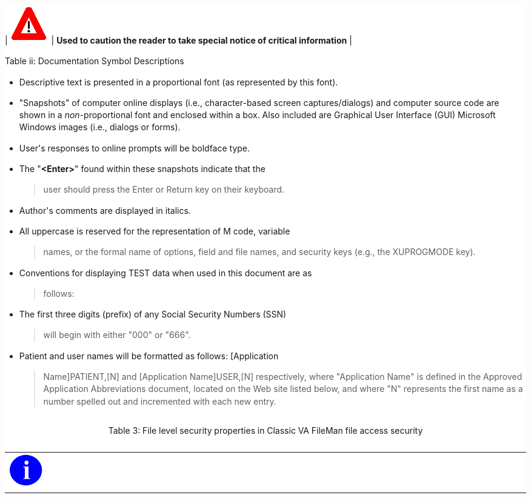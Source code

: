 | ![](images/media/image3.png)                           | **Used to caution the reader to take special notice of critical information**                        |

<span id="_Toc172441710" class="anchor"></span>Table ii: Documentation
Symbol Descriptions

- Descriptive text is presented in a proportional font (as represented
  by this font).

- "Snapshots" of computer online displays (i.e., character-based screen
  captures/dialogs) and computer source code are shown in a
  *non*-proportional font and enclosed within a box. Also included are
  Graphical User Interface (GUI) Microsoft Windows images (i.e., dialogs
  or forms).



- User's responses to online prompts will be boldface type.

- The "**\<Enter\>**" found within these snapshots indicate that the
  > user should press the Enter or Return key on their keyboard.

- Author's comments are displayed in italics.



- All uppercase is reserved for the representation of M code, variable
  > names, or the formal name of options, field and file names, and
  > security keys (e.g., the XUPROGMODE key).



- Conventions for displaying TEST data when used in this document are as
  > follows:



- The first three digits (prefix) of any Social Security Numbers (SSN)
  > will begin with either "000" or "666".

- Patient and user names will be formatted as follows: \[Application
  > Name\]PATIENT,\[N\] and \[Application Name\]USER,\[N\] respectively,
  > where "Application Name" is defined in the Approved Application
  > Abbreviations document, located on the Web site listed below, and
  > where "N" represents the first name as a number spelled out and
  > incremented with each new entry.

<table>
<caption><p><span id="_Ref168826189" class="anchor"></span>Table 3: File
level security properties in Classic VA FileMan file access
security</p></caption>
<colgroup>
<col style="width: 8%" />
<col style="width: 91%" />
</colgroup>
<tbody>
<tr class="odd">
<td><img src="images/media/image2.png"